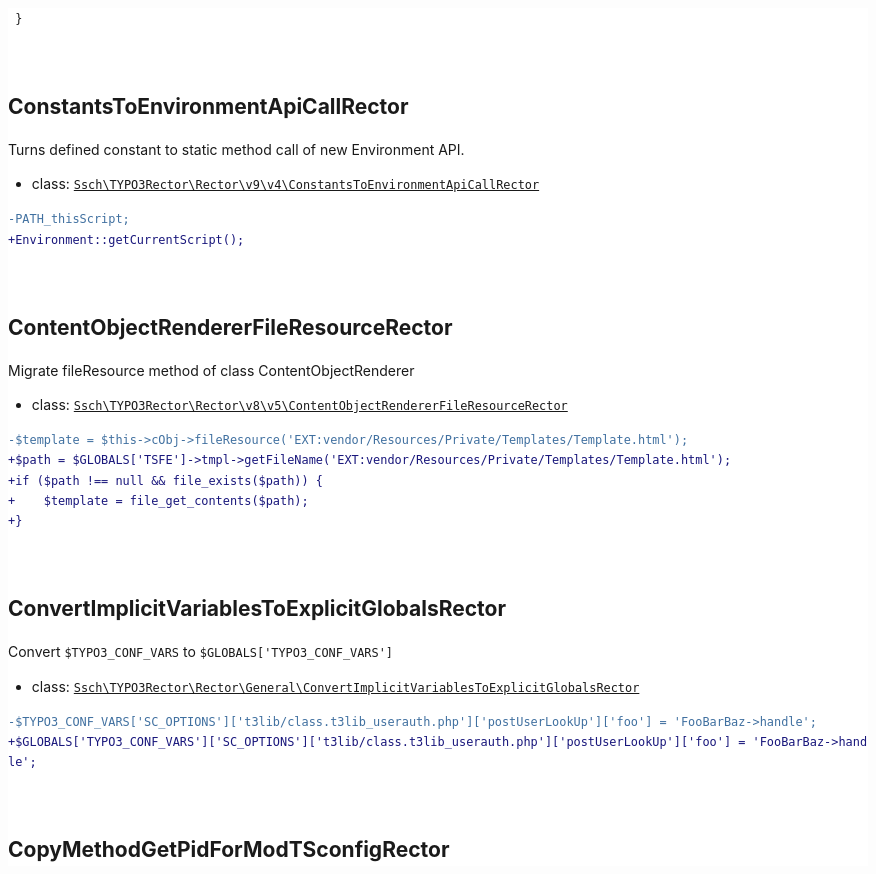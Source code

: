 ```diff
 }
```

<br>

## ConstantsToEnvironmentApiCallRector

Turns defined constant to static method call of new Environment API.

- class: [`Ssch\TYPO3Rector\Rector\v9\v4\ConstantsToEnvironmentApiCallRector`](../src/Rector/v9/v4/ConstantsToEnvironmentApiCallRector.php)

```diff
-PATH_thisScript;
+Environment::getCurrentScript();
```

<br>

## ContentObjectRendererFileResourceRector

Migrate fileResource method of class ContentObjectRenderer

- class: [`Ssch\TYPO3Rector\Rector\v8\v5\ContentObjectRendererFileResourceRector`](../src/Rector/v8/v5/ContentObjectRendererFileResourceRector.php)

```diff
-$template = $this->cObj->fileResource('EXT:vendor/Resources/Private/Templates/Template.html');
+$path = $GLOBALS['TSFE']->tmpl->getFileName('EXT:vendor/Resources/Private/Templates/Template.html');
+if ($path !== null && file_exists($path)) {
+    $template = file_get_contents($path);
+}
```

<br>

## ConvertImplicitVariablesToExplicitGlobalsRector

Convert `$TYPO3_CONF_VARS` to `$GLOBALS['TYPO3_CONF_VARS']`

- class: [`Ssch\TYPO3Rector\Rector\General\ConvertImplicitVariablesToExplicitGlobalsRector`](../src/Rector/General/ConvertImplicitVariablesToExplicitGlobalsRector.php)

```diff
-$TYPO3_CONF_VARS['SC_OPTIONS']['t3lib/class.t3lib_userauth.php']['postUserLookUp']['foo'] = 'FooBarBaz->handle';
+$GLOBALS['TYPO3_CONF_VARS']['SC_OPTIONS']['t3lib/class.t3lib_userauth.php']['postUserLookUp']['foo'] = 'FooBarBaz->handle';
```

<br>

## CopyMethodGetPidForModTSconfigRector
